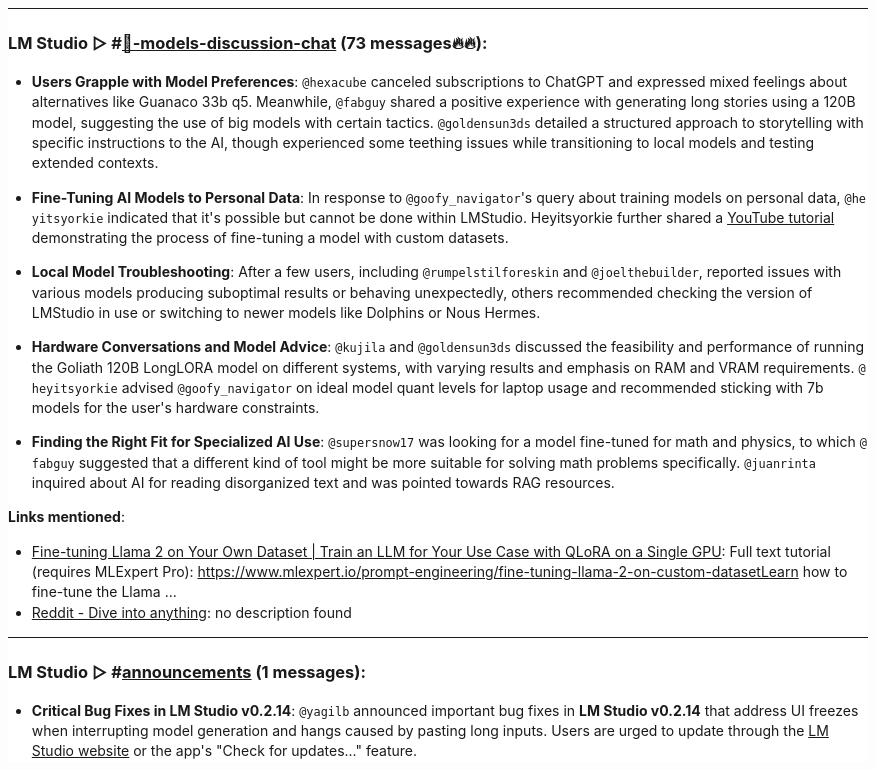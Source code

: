   

---


### LM Studio ▷ #[🤖-models-discussion-chat](https://discord.com/channels/1110598183144399058/1111649100518133842/1204375720147689483) (73 messages🔥🔥): 

- **Users Grapple with Model Preferences**: `@hexacube` canceled subscriptions to ChatGPT and expressed mixed feelings about alternatives like Guanaco 33b q5. Meanwhile, `@fabguy` shared a positive experience with generating long stories using a 120B model, suggesting the use of big models with certain tactics. `@goldensun3ds` detailed a structured approach to storytelling with specific instructions to the AI, though experienced some teething issues while transitioning to local models and testing extended contexts.
  
- **Fine-Tuning AI Models to Personal Data**: In response to `@goofy_navigator`'s query about training models on personal data, `@heyitsyorkie` indicated that it's possible but cannot be done within LMStudio. Heyitsyorkie further shared a [YouTube tutorial](https://www.youtube.com/watch?v=MDA3LUKNl1E) demonstrating the process of fine-tuning a model with custom datasets.

- **Local Model Troubleshooting**: After a few users, including `@rumpelstilforeskin` and `@joelthebuilder`, reported issues with various models producing suboptimal results or behaving unexpectedly, others recommended checking the version of LMStudio in use or switching to newer models like Dolphins or Nous Hermes.

- **Hardware Conversations and Model Advice**: `@kujila` and `@goldensun3ds` discussed the feasibility and performance of running the Goliath 120B LongLORA model on different systems, with varying results and emphasis on RAM and VRAM requirements. `@heyitsyorkie` advised `@goofy_navigator` on ideal model quant levels for laptop usage and recommended sticking with 7b models for the user's hardware constraints.

- **Finding the Right Fit for Specialized AI Use**: `@supersnow17` was looking for a model fine-tuned for math and physics, to which `@fabguy` suggested that a different kind of tool might be more suitable for solving math problems specifically. `@juanrinta` inquired about AI for reading disorganized text and was pointed towards RAG resources.

**Links mentioned**:

- [Fine-tuning Llama 2 on Your Own Dataset | Train an LLM for Your Use Case with QLoRA on a Single GPU](https://www.youtube.com/watch?v=MDA3LUKNl1E): Full text tutorial (requires MLExpert Pro): https://www.mlexpert.io/prompt-engineering/fine-tuning-llama-2-on-custom-datasetLearn how to fine-tune the Llama ...
- [Reddit - Dive into anything](https://www.reddit.com/r/LocalLLaMA/comments/18ljvxb/llm_prompt_format_comparisontest_mixtral_8x7b/): no description found

  

---


### LM Studio ▷ #[announcements](https://discord.com/channels/1110598183144399058/1111797717639901324/1204472573740716053) (1 messages): 

- **Critical Bug Fixes in LM Studio v0.2.14**: `@yagilb` announced important bug fixes in **LM Studio v0.2.14** that address UI freezes when interrupting model generation and hangs caused by pasting long inputs. Users are urged to update through the [LM Studio website](https://lmstudio.ai/) or the app's "Check for updates..." feature.
